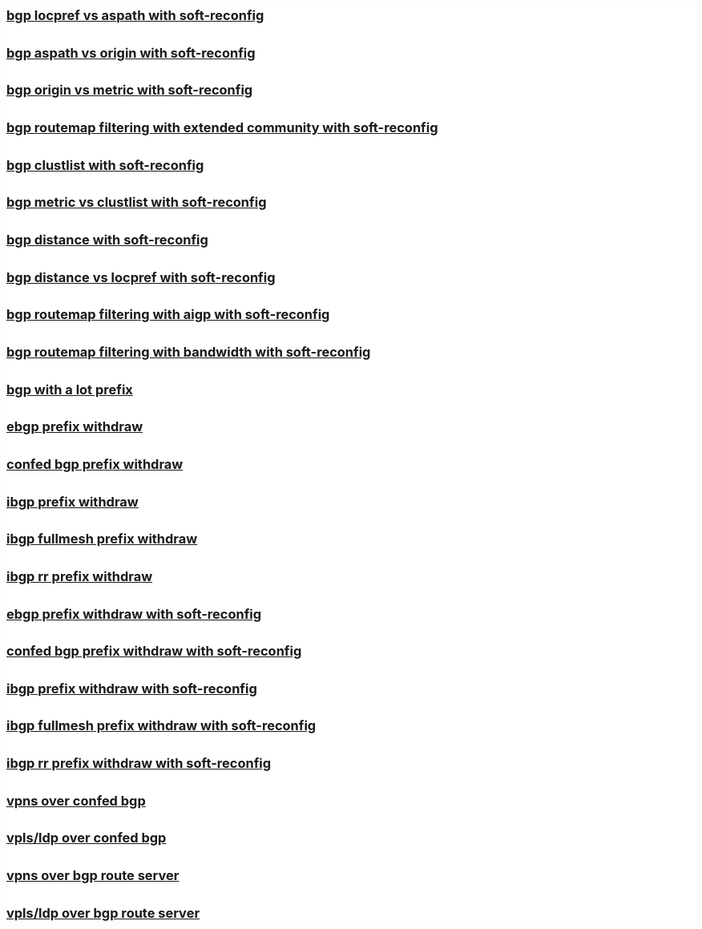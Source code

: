 ### [bgp locpref vs aspath with soft-reconfig](/guides/tst/rout-bgp086.tst/)
### [bgp aspath vs origin with soft-reconfig](/guides/tst/rout-bgp087.tst/)
### [bgp origin vs metric with soft-reconfig](/guides/tst/rout-bgp088.tst/)
### [bgp routemap filtering with extended community with soft-reconfig](/guides/tst/rout-bgp089.tst/)
### [bgp clustlist with soft-reconfig](/guides/tst/rout-bgp090.tst/)
### [bgp metric vs clustlist with soft-reconfig](/guides/tst/rout-bgp091.tst/)
### [bgp distance with soft-reconfig](/guides/tst/rout-bgp092.tst/)
### [bgp distance vs locpref with soft-reconfig](/guides/tst/rout-bgp093.tst/)
### [bgp routemap filtering with aigp with soft-reconfig](/guides/tst/rout-bgp094.tst/)
### [bgp routemap filtering with bandwidth with soft-reconfig](/guides/tst/rout-bgp095.tst/)
### [bgp with a lot prefix](/guides/tst/rout-bgp096.tst/)
### [ebgp prefix withdraw](/guides/tst/rout-bgp097.tst/)
### [confed bgp prefix withdraw](/guides/tst/rout-bgp098.tst/)
### [ibgp prefix withdraw](/guides/tst/rout-bgp099.tst/)
### [ibgp fullmesh prefix withdraw](/guides/tst/rout-bgp100.tst/)
### [ibgp rr prefix withdraw](/guides/tst/rout-bgp101.tst/)
### [ebgp prefix withdraw with soft-reconfig](/guides/tst/rout-bgp102.tst/)
### [confed bgp prefix withdraw with soft-reconfig](/guides/tst/rout-bgp103.tst/)
### [ibgp prefix withdraw with soft-reconfig](/guides/tst/rout-bgp104.tst/)
### [ibgp fullmesh prefix withdraw with soft-reconfig](/guides/tst/rout-bgp105.tst/)
### [ibgp rr prefix withdraw with soft-reconfig](/guides/tst/rout-bgp106.tst/)
### [vpns over confed bgp](/guides/tst/rout-bgp107.tst/)
### [vpls/ldp over confed bgp](/guides/tst/rout-bgp108.tst/)
### [vpns over bgp route server](/guides/tst/rout-bgp109.tst/)
### [vpls/ldp over bgp route server](/guides/tst/rout-bgp110.tst/)
